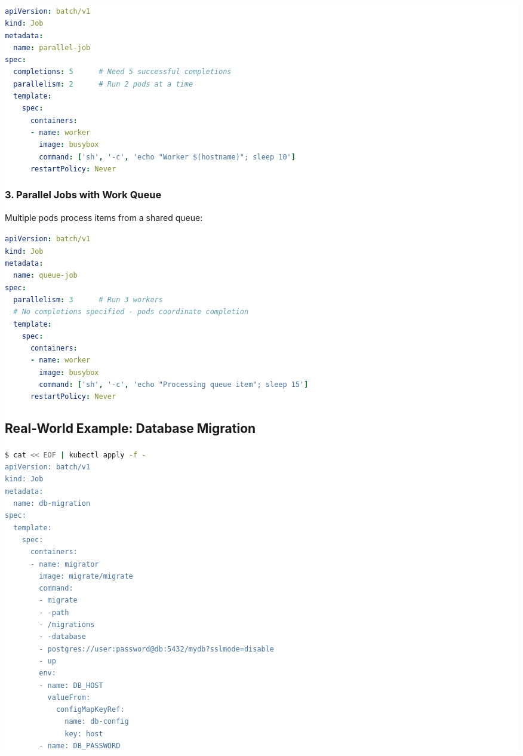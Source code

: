 ```yaml
apiVersion: batch/v1
kind: Job
metadata:
  name: parallel-job
spec:
  completions: 5      # Need 5 successful completions
  parallelism: 2      # Run 2 pods at a time
  template:
    spec:
      containers:
      - name: worker
        image: busybox
        command: ['sh', '-c', 'echo "Worker $(hostname)"; sleep 10']
      restartPolicy: Never
```

### 3. Parallel Jobs with Work Queue
Multiple pods process items from a shared queue:

```yaml
apiVersion: batch/v1
kind: Job
metadata:
  name: queue-job
spec:
  parallelism: 3      # Run 3 workers
  # No completions specified - pods coordinate completion
  template:
    spec:
      containers:
      - name: worker
        image: busybox
        command: ['sh', '-c', 'echo "Processing queue item"; sleep 15']
      restartPolicy: Never
```

## Real-World Example: Database Migration

```bash
$ cat << EOF | kubectl apply -f -
apiVersion: batch/v1
kind: Job
metadata:
  name: db-migration
spec:
  template:
    spec:
      containers:
      - name: migrator
        image: migrate/migrate
        command:
        - migrate
        - -path
        - /migrations
        - -database
        - postgres://user:password@db:5432/mydb?sslmode=disable
        - up
        env:
        - name: DB_HOST
          valueFrom:
            configMapKeyRef:
              name: db-config
              key: host
        - name: DB_PASSWORD
```